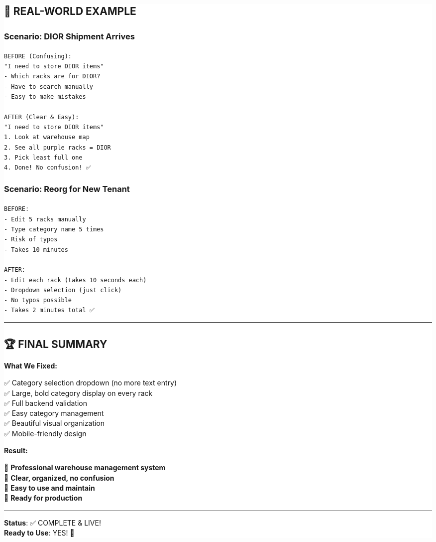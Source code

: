 
## 🎯 REAL-WORLD EXAMPLE

### Scenario: DIOR Shipment Arrives

```
BEFORE (Confusing):
"I need to store DIOR items"
- Which racks are for DIOR?
- Have to search manually
- Easy to make mistakes

AFTER (Clear & Easy):
"I need to store DIOR items"
1. Look at warehouse map
2. See all purple racks = DIOR
3. Pick least full one
4. Done! No confusion! ✅
```

### Scenario: Reorg for New Tenant

```
BEFORE:
- Edit 5 racks manually
- Type category name 5 times
- Risk of typos
- Takes 10 minutes

AFTER:
- Edit each rack (takes 10 seconds each)
- Dropdown selection (just click)
- No typos possible
- Takes 2 minutes total ✅
```

---

## 🏆 FINAL SUMMARY

**What We Fixed:**

✅ Category selection dropdown (no more text entry)  
✅ Large, bold category display on every rack  
✅ Full backend validation  
✅ Easy category management  
✅ Beautiful visual organization  
✅ Mobile-friendly design  

**Result:**

🎉 **Professional warehouse management system**  
🎉 **Clear, organized, no confusion**  
🎉 **Easy to use and maintain**  
🎉 **Ready for production**  

---

**Status**: ✅ COMPLETE & LIVE!  
**Ready to Use**: YES! 🚀
